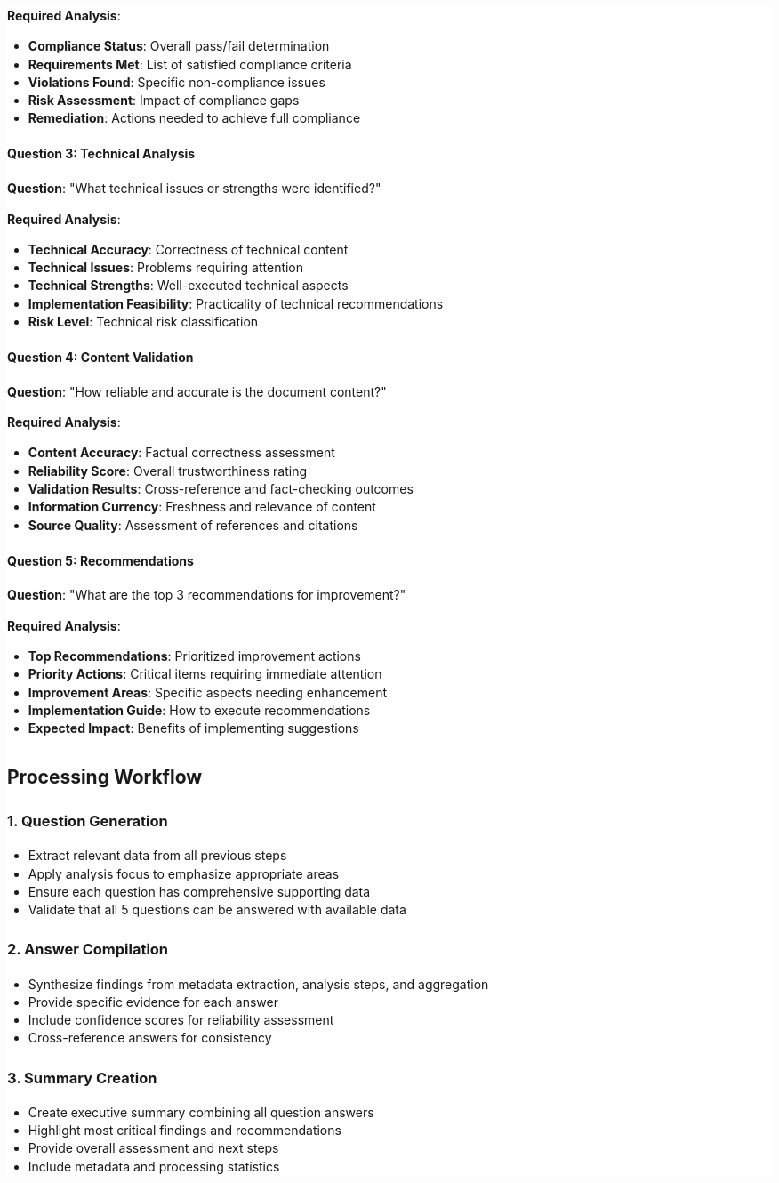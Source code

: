 **Required Analysis**:
- **Compliance Status**: Overall pass/fail determination
- **Requirements Met**: List of satisfied compliance criteria
- **Violations Found**: Specific non-compliance issues
- **Risk Assessment**: Impact of compliance gaps
- **Remediation**: Actions needed to achieve full compliance

#### Question 3: Technical Analysis
**Question**: "What technical issues or strengths were identified?"

**Required Analysis**:
- **Technical Accuracy**: Correctness of technical content
- **Technical Issues**: Problems requiring attention
- **Technical Strengths**: Well-executed technical aspects
- **Implementation Feasibility**: Practicality of technical recommendations
- **Risk Level**: Technical risk classification

#### Question 4: Content Validation
**Question**: "How reliable and accurate is the document content?"

**Required Analysis**:
- **Content Accuracy**: Factual correctness assessment
- **Reliability Score**: Overall trustworthiness rating
- **Validation Results**: Cross-reference and fact-checking outcomes
- **Information Currency**: Freshness and relevance of content
- **Source Quality**: Assessment of references and citations

#### Question 5: Recommendations
**Question**: "What are the top 3 recommendations for improvement?"

**Required Analysis**:
- **Top Recommendations**: Prioritized improvement actions
- **Priority Actions**: Critical items requiring immediate attention
- **Improvement Areas**: Specific aspects needing enhancement
- **Implementation Guide**: How to execute recommendations
- **Expected Impact**: Benefits of implementing suggestions

## Processing Workflow

### 1. Question Generation
- Extract relevant data from all previous steps
- Apply analysis focus to emphasize appropriate areas
- Ensure each question has comprehensive supporting data
- Validate that all 5 questions can be answered with available data

### 2. Answer Compilation
- Synthesize findings from metadata extraction, analysis steps, and aggregation
- Provide specific evidence for each answer
- Include confidence scores for reliability assessment
- Cross-reference answers for consistency

### 3. Summary Creation
- Create executive summary combining all question answers
- Highlight most critical findings and recommendations
- Provide overall assessment and next steps
- Include metadata and processing statistics
